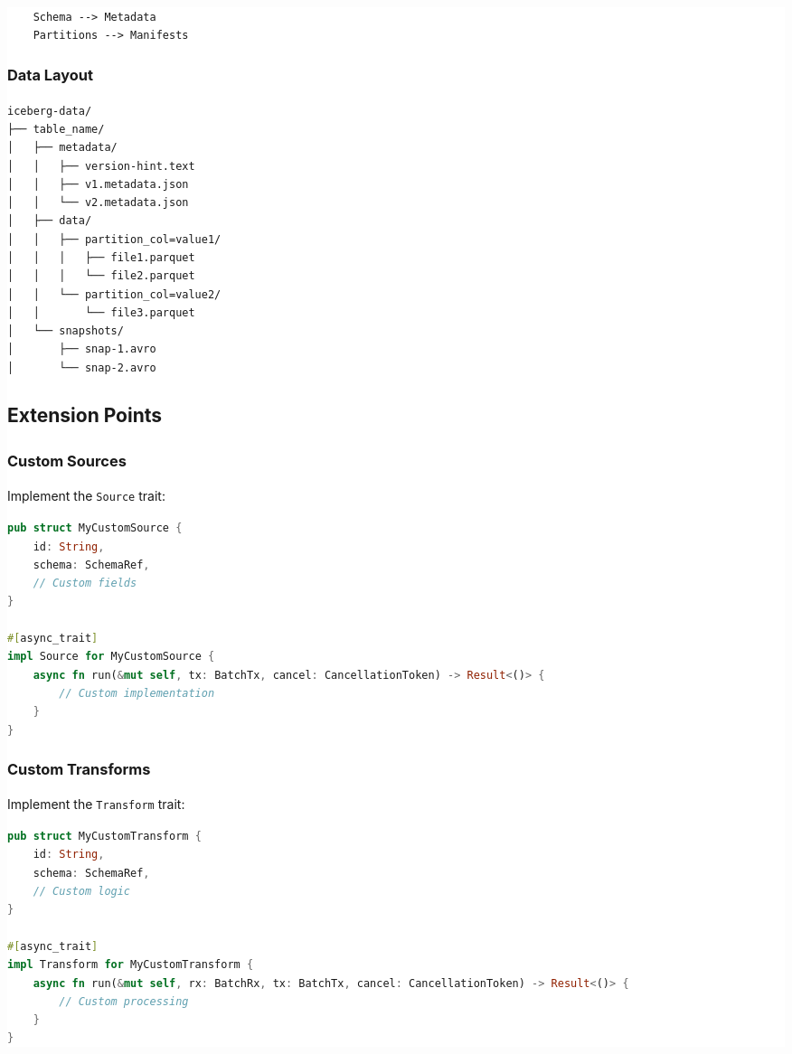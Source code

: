 ```mermaid
    Schema --> Metadata
    Partitions --> Manifests
```

### Data Layout

```
iceberg-data/
├── table_name/
│   ├── metadata/
│   │   ├── version-hint.text
│   │   ├── v1.metadata.json
│   │   └── v2.metadata.json
│   ├── data/
│   │   ├── partition_col=value1/
│   │   │   ├── file1.parquet
│   │   │   └── file2.parquet
│   │   └── partition_col=value2/
│   │       └── file3.parquet
│   └── snapshots/
│       ├── snap-1.avro
│       └── snap-2.avro
```

## Extension Points

### Custom Sources

Implement the `Source` trait:

```rust
pub struct MyCustomSource {
    id: String,
    schema: SchemaRef,
    // Custom fields
}

#[async_trait]
impl Source for MyCustomSource {
    async fn run(&mut self, tx: BatchTx, cancel: CancellationToken) -> Result<()> {
        // Custom implementation
    }
}
```

### Custom Transforms

Implement the `Transform` trait:

```rust
pub struct MyCustomTransform {
    id: String,
    schema: SchemaRef,
    // Custom logic
}

#[async_trait]
impl Transform for MyCustomTransform {
    async fn run(&mut self, rx: BatchRx, tx: BatchTx, cancel: CancellationToken) -> Result<()> {
        // Custom processing
    }
}
```

